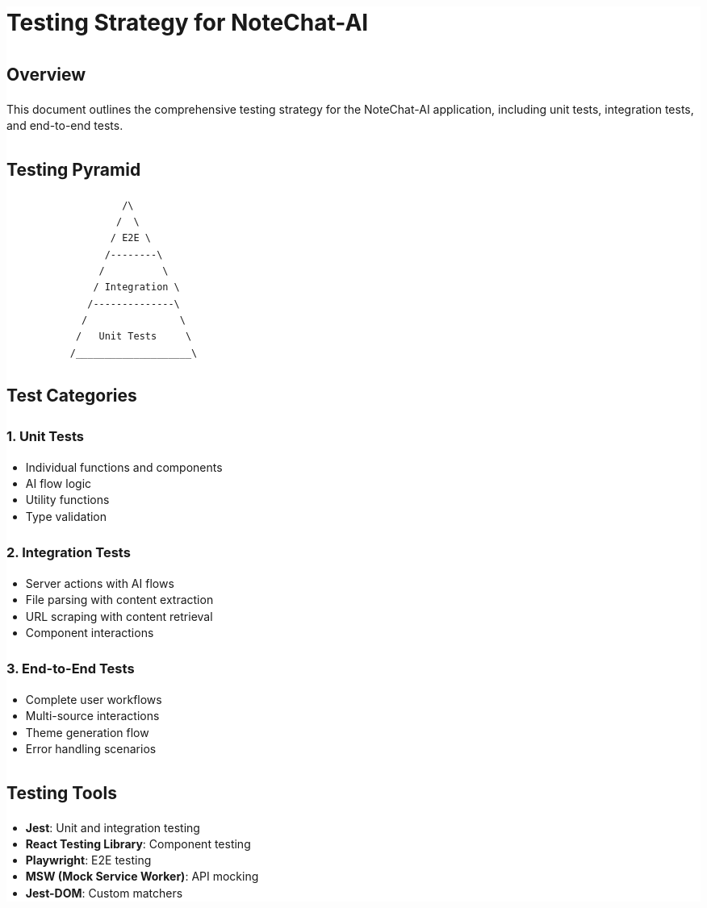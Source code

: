 # Testing Strategy for NoteChat-AI

## Overview
This document outlines the comprehensive testing strategy for the NoteChat-AI application, including unit tests, integration tests, and end-to-end tests.

## Testing Pyramid

```
                    /\
                   /  \
                  / E2E \
                 /--------\
                /          \
               / Integration \
              /--------------\
             /                \
            /   Unit Tests     \
           /____________________\
```

## Test Categories

### 1. Unit Tests
- Individual functions and components
- AI flow logic
- Utility functions
- Type validation

### 2. Integration Tests
- Server actions with AI flows
- File parsing with content extraction
- URL scraping with content retrieval
- Component interactions

### 3. End-to-End Tests
- Complete user workflows
- Multi-source interactions
- Theme generation flow
- Error handling scenarios

## Testing Tools

- **Jest**: Unit and integration testing
- **React Testing Library**: Component testing
- **Playwright**: E2E testing
- **MSW (Mock Service Worker)**: API mocking
- **Jest-DOM**: Custom matchers
